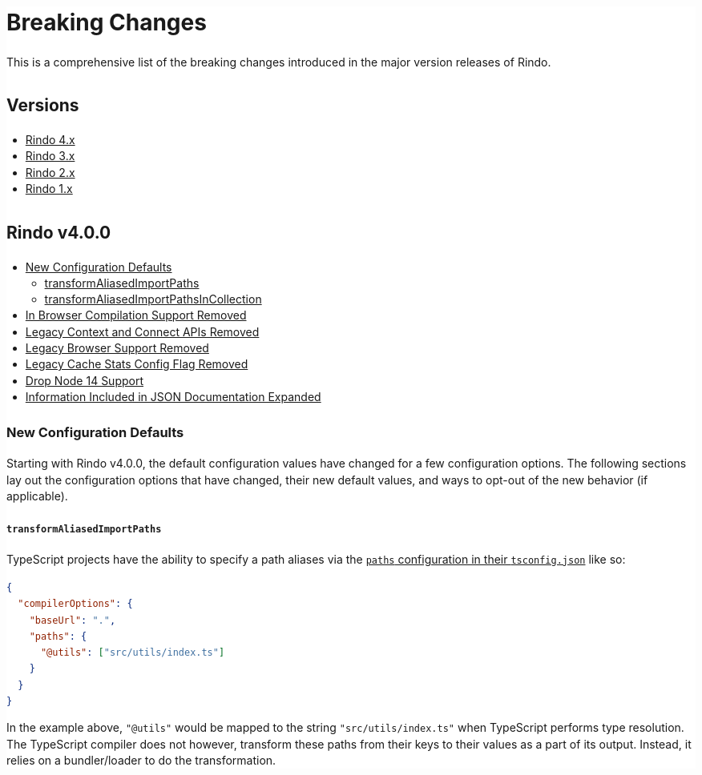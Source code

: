 # Breaking Changes

This is a comprehensive list of the breaking changes introduced in the major version releases of Rindo.

## Versions

- [Rindo 4.x](#rindo-v400)
- [Rindo 3.x](#rindo-v300)
- [Rindo 2.x](#rindo-two)
- [Rindo 1.x](#rindo-one)

## Rindo v4.0.0

- [New Configuration Defaults](#new-configuration-defaults)
  - [transformAliasedImportPaths](#transformaliasedimportpaths)
  - [transformAliasedImportPathsInCollection](#transformaliasedimportpathsincollection)
- [In Browser Compilation Support Removed](#in-browser-compilation-support-removed)
- [Legacy Context and Connect APIs Removed](#legacy-context-and-connect-APIs-removed)
- [Legacy Browser Support Removed](#legacy-browser-support-removed)
- [Legacy Cache Stats Config Flag Removed](#legacy-cache-stats-config-flag-removed)
- [Drop Node 14 Support](#drop-node-14-support)
- [Information Included in JSON Documentation Expanded](#information-included-in-docs-json-expanded)

### New Configuration Defaults

Starting with Rindo v4.0.0, the default configuration values have changed for a few configuration options.
The following sections lay out the configuration options that have changed, their new default values, and ways to opt-out of the new behavior (if applicable).

#### `transformAliasedImportPaths`

TypeScript projects have the ability to specify a path aliases via the [`paths` configuration in their `tsconfig.json`](https://www.typescriptlang.org/docs/handbook/module-resolution.html#path-mapping) like so:

```json title="tsconfig.json"
{
  "compilerOptions": {
    "baseUrl": ".",
    "paths": {
      "@utils": ["src/utils/index.ts"]
    }
  }
}
```

In the example above, `"@utils"` would be mapped to the string `"src/utils/index.ts"` when TypeScript performs type resolution.
The TypeScript compiler does not however, transform these paths from their keys to their values as a part of its output.
Instead, it relies on a bundler/loader to do the transformation.
